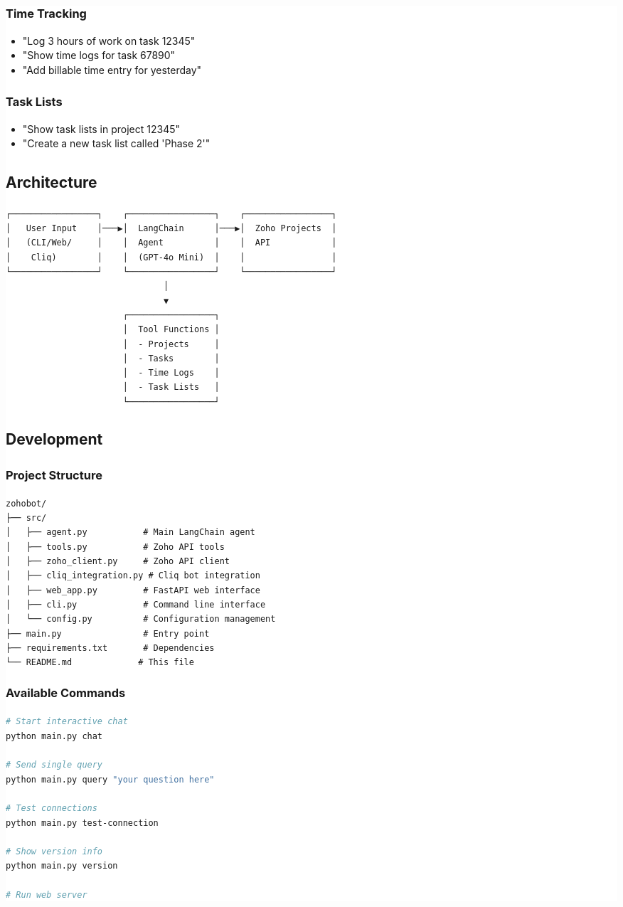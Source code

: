 ### Time Tracking
- "Log 3 hours of work on task 12345"
- "Show time logs for task 67890"
- "Add billable time entry for yesterday"

### Task Lists
- "Show task lists in project 12345"
- "Create a new task list called 'Phase 2'"

## Architecture

```
┌─────────────────┐    ┌─────────────────┐    ┌─────────────────┐
│   User Input    │───▶│  LangChain      │───▶│  Zoho Projects  │
│   (CLI/Web/     │    │  Agent          │    │  API            │
│    Cliq)        │    │  (GPT-4o Mini)  │    │                 │
└─────────────────┘    └─────────────────┘    └─────────────────┘
                               │
                               ▼
                       ┌─────────────────┐
                       │  Tool Functions │
                       │  - Projects     │
                       │  - Tasks        │
                       │  - Time Logs    │
                       │  - Task Lists   │
                       └─────────────────┘
```

## Development

### Project Structure

```
zohobot/
├── src/
│   ├── agent.py           # Main LangChain agent
│   ├── tools.py           # Zoho API tools
│   ├── zoho_client.py     # Zoho API client
│   ├── cliq_integration.py # Cliq bot integration
│   ├── web_app.py         # FastAPI web interface
│   ├── cli.py             # Command line interface
│   └── config.py          # Configuration management
├── main.py                # Entry point
├── requirements.txt       # Dependencies
└── README.md             # This file
```

### Available Commands

```bash
# Start interactive chat
python main.py chat

# Send single query
python main.py query "your question here"

# Test connections
python main.py test-connection

# Show version info
python main.py version

# Run web server
```